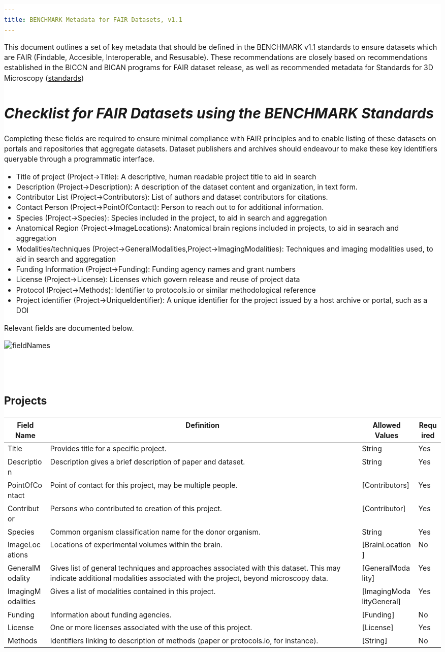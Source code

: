 ```yaml
---
title: BENCHMARK Metadata for FAIR Datasets, v1.1
---
```


This document outlines a set of key metadata that should be defined in the BENCHMARK v1.1 standards to ensure datasets which are FAIR (Findable, Accesible, Interoperable, and Resusable). These recommendations are closely based on recommendations established in the BICCN and BICAN programs for FAIR dataset release, as well as recommended metadata for Standards for 3D Microscopy ([standards](https://doi.org/10.1038/s41597-022-01562-5))

# ***Checklist for FAIR Datasets using the BENCHMARK Standards***
Completing these fields are required to ensure minimal compliance with FAIR principles and to enable listing of these datasets on portals and repositories that aggregate datasets. Dataset publishers and archives should endeavour to make these key identifiers queryable through a programmatic interface. 

* Title of project (Project->Title): A descriptive, human readable project title to aid in search
* Description (Project->Description): A description of the dataset content and organization, in text form. 
* Contributor List (Project->Contributors): List of authors and dataset contributors for citations.
* Contact Person (Project->PointOfContact): Person to reach out to for additional information.
* Species (Project->Species): Species included in the project, to aid in search and aggregation
* Anatomical Region (Project->ImageLocations): Anatomical brain regions included in projects, to aid in searach and aggregation
* Modalities/techniques (Project->GeneralModalities,Project->ImagingModalities): Techniques and imaging modalities used, to aid in search and aggregation
* Funding Information (Project->Funding): Funding agency names and grant numbers
* License (Project->License): Licenses which govern release and reuse of project data
* Protocol (Project->Methods): Identifier to protocols.io or similar methodological reference
* Project identifier (Project->UniqueIdentifier): A unique identifier for the project issued by a host archive or portal, such as a DOI

Relevant fields are documented below. 

![fieldNames](https://img.shields.io/badge/BENCHMARK-fieldNames-FFFC33)

<br/><br/> 

## **Projects**

| Field Name       | Definition  | Allowed Values | Required |
| ---------------- | ----------- | -------------- | -------- |
| Title | Provides title for a specific project. | String | Yes |
| Description | Description gives a brief description of paper and dataset. | String | Yes |
| PointOfContact | Point of contact for this project, may be multiple people. | [Contributors] | Yes |
| Contributor | Persons who contributed to creation of this project. | [Contributor] | Yes |
| Species | Common organism classification name for the donor organism. | String | Yes |
| ImageLocations | Locations of experimental volumes within the brain. | [BrainLocation] | No |
| GeneralModality | Gives list of general techniques and approaches associated with this dataset. This may indicate additional modalities associated with the project, beyond microscopy data. | [GeneralModality] | Yes |
| ImagingModalities | Gives a list of modalities contained in this project. | [ImagingModalityGeneral] | Yes |
| Funding | Information about funding agencies. | [Funding] | No |
| License | One or more licenses associated with the use of this project. | [License] | Yes|
| Methods | Identifiers linking to description of methods (paper or protocols.io, for instance). | [String] | No |